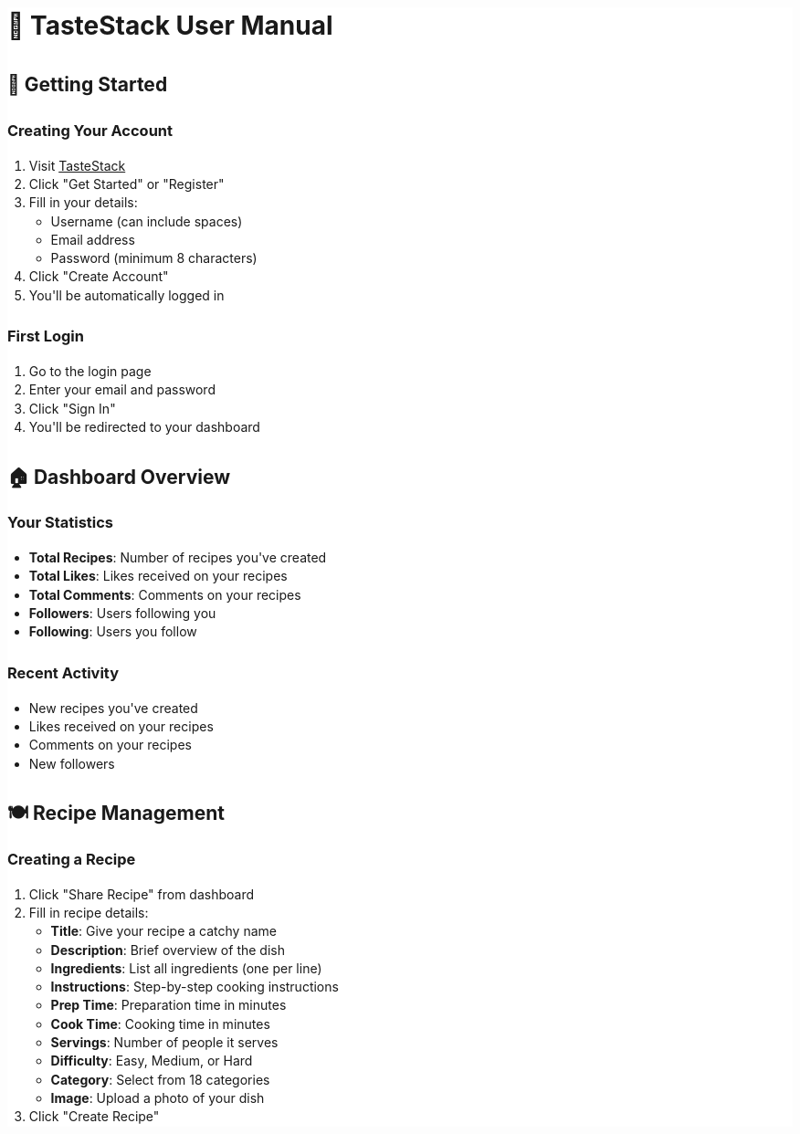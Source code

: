 # 👥 TasteStack User Manual

## 🎯 Getting Started

### Creating Your Account
1. Visit [TasteStack](https://taste-stack.vercel.app/)
2. Click "Get Started" or "Register"
3. Fill in your details:
   - Username (can include spaces)
   - Email address
   - Password (minimum 8 characters)
4. Click "Create Account"
5. You'll be automatically logged in

### First Login
1. Go to the login page
2. Enter your email and password
3. Click "Sign In"
4. You'll be redirected to your dashboard

## 🏠 Dashboard Overview

### Your Statistics
- **Total Recipes**: Number of recipes you've created
- **Total Likes**: Likes received on your recipes
- **Total Comments**: Comments on your recipes
- **Followers**: Users following you
- **Following**: Users you follow

### Recent Activity
- New recipes you've created
- Likes received on your recipes
- Comments on your recipes
- New followers

## 🍽️ Recipe Management

### Creating a Recipe
1. Click "Share Recipe" from dashboard
2. Fill in recipe details:
   - **Title**: Give your recipe a catchy name
   - **Description**: Brief overview of the dish
   - **Ingredients**: List all ingredients (one per line)
   - **Instructions**: Step-by-step cooking instructions
   - **Prep Time**: Preparation time in minutes
   - **Cook Time**: Cooking time in minutes
   - **Servings**: Number of people it serves
   - **Difficulty**: Easy, Medium, or Hard
   - **Category**: Select from 18 categories
   - **Image**: Upload a photo of your dish
3. Click "Create Recipe"
